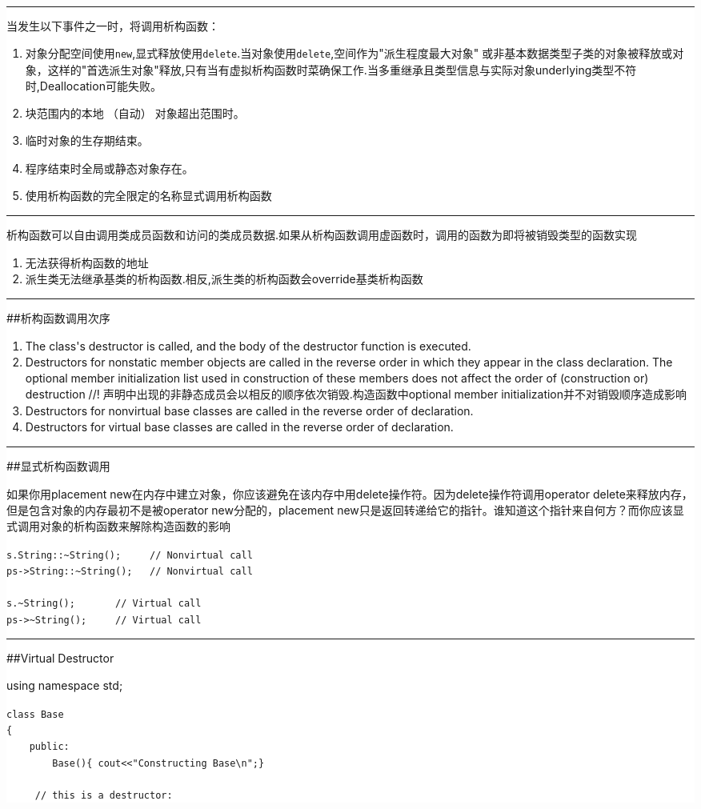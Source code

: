 ----

当发生以下事件之一时，将调用析构函数：

1. 对象分配空间使用`new`,显式释放使用`delete`.当对象使用`delete`,空间作为"派生程度最大对象" 或非基本数据类型子类的对象被释放或对象，这样的"首选派生对象"释放,只有当有虚拟析构函数时菜确保工作.当多重继承且类型信息与实际对象underlying类型不符时,Deallocation可能失败。

1. 块范围内的本地 （自动） 对象超出范围时。

1. 临时对象的生存期结束。

1. 程序结束时全局或静态对象存在。

1. 使用析构函数的完全限定的名称显式调用析构函数

----

析构函数可以自由调用类成员函数和访问的类成员数据.如果从析构函数调用虚函数时，调用的函数为即将被销毁类型的函数实现

1. 无法获得析构函数的地址
1. 派生类无法继承基类的析构函数.相反,派生类的析构函数会override基类析构函数

----

##析构函数调用次序

1. The class's destructor is called, and the body of the destructor function is executed.
1. Destructors for nonstatic member objects are called in the reverse order in which they appear in the class declaration. The optional member initialization list used in construction of these members does not affect the order of (construction or) destruction  //! 声明中出现的非静态成员会以相反的顺序依次销毁.构造函数中optional member initialization并不对销毁顺序造成影响
1. Destructors for nonvirtual base classes are called in the reverse order of declaration.
1. Destructors for virtual base classes are called in the reverse order of declaration.

----

##显式析构函数调用

如果你用placement new在内存中建立对象，你应该避免在该内存中用delete操作符。因为delete操作符调用operator delete来释放内存，但是包含对象的内存最初不是被operator new分配的，placement new只是返回转递给它的指针。谁知道这个指针来自何方？而你应该显式调用对象的析构函数来解除构造函数的影响

    s.String::~String();     // Nonvirtual call
    ps->String::~String();   // Nonvirtual call
    
    s.~String();       // Virtual call
    ps->~String();     // Virtual call

----

##Virtual Destructor

using namespace std;  
  
    class Base  
    {  
        public:  
            Base(){ cout<<"Constructing Base\n";}  
      
         // this is a destructor:  
      